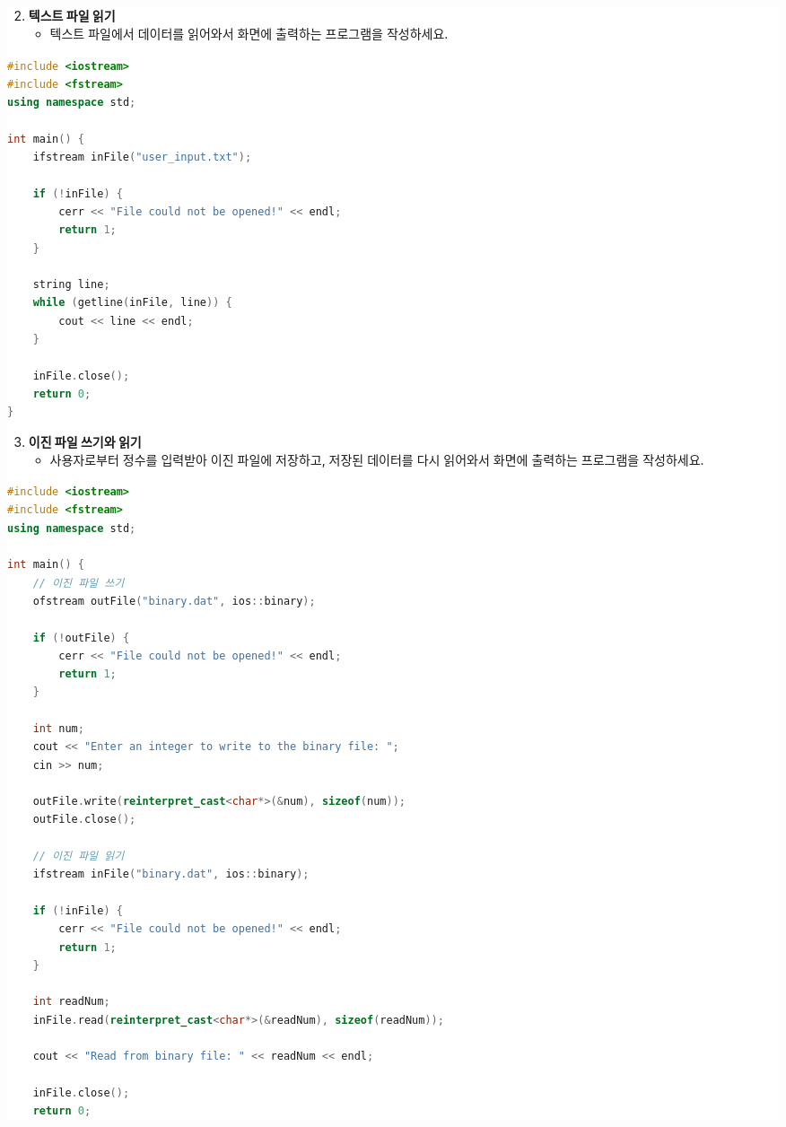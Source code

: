 2. **텍스트 파일 읽기**
   - 텍스트 파일에서 데이터를 읽어와서 화면에 출력하는 프로그램을 작성하세요.

```cpp
#include <iostream>
#include <fstream>
using namespace std;

int main() {
    ifstream inFile("user_input.txt");

    if (!inFile) {
        cerr << "File could not be opened!" << endl;
        return 1;
    }

    string line;
    while (getline(inFile, line)) {
        cout << line << endl;
    }

    inFile.close();
    return 0;
}
```

3. **이진 파일 쓰기와 읽기**
   - 사용자로부터 정수를 입력받아 이진 파일에 저장하고, 저장된 데이터를 다시 읽어와서 화면에 출력하는 프로그램을 작성하세요.

```cpp
#include <iostream>
#include <fstream>
using namespace std;

int main() {
    // 이진 파일 쓰기
    ofstream outFile("binary.dat", ios::binary);

    if (!outFile) {
        cerr << "File could not be opened!" << endl;
        return 1;
    }

    int num;
    cout << "Enter an integer to write to the binary file: ";
    cin >> num;

    outFile.write(reinterpret_cast<char*>(&num), sizeof(num));
    outFile.close();

    // 이진 파일 읽기
    ifstream inFile("binary.dat", ios::binary);

    if (!inFile) {
        cerr << "File could not be opened!" << endl;
        return 1;
    }

    int readNum;
    inFile.read(reinterpret_cast<char*>(&readNum), sizeof(readNum));

    cout << "Read from binary file: " << readNum << endl;

    inFile.close();
    return 0;
```